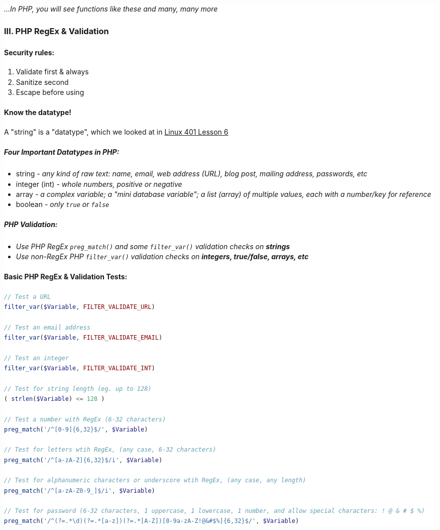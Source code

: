 *...In PHP, you will see functions like these and many, many more*

### III. PHP RegEx & Validation
#### Security rules:
1. Validate first & always
2. Sanitize second
3. Escape before using

#### Know the datatype!
A "string" is a "datatype", which we looked at in [Linux 401 Lesson 6](https://github.com/inkVerb/vip/blob/master/401/Lesson-06.md)

##### Four Important Datatypes in PHP:
- string *- any kind of raw text: name, email, web address (URL), blog post, mailing address, passwords, etc*
- integer (int) *- whole numbers, positive or negative*
- array *- a complex variable; a "mini database variable"; a list (array) of multiple values, each with a number/key for reference*
- boolean *- only `true` or `false`*

##### PHP Validation:
- *Use PHP RegEx `preg_match()` and some `filter_var()` validation checks on **strings***
- *Use non-RegEx PHP `filter_var()` validation checks on **integers, true/false, arrays, etc***

#### Basic PHP RegEx & Validation Tests:

```php
// Test a URL
filter_var($Variable, FILTER_VALIDATE_URL)

// Test an email address
filter_var($Variable, FILTER_VALIDATE_EMAIL)

// Test an integer
filter_var($Variable, FILTER_VALIDATE_INT)

// Test for string length (eg. up to 128)
( strlen($Variable) <= 128 )

// Test a number with RegEx (6-32 characters)
preg_match('/^[0-9]{6,32}$/', $Variable)

// Test for letters wtih RegEx, (any case, 6-32 characters)
preg_match('/^[a-zA-Z]{6,32}$/i', $Variable)

// Test for alphanumeric characters or underscore wtih RegEx, (any case, any length)
preg_match('/^[a-zA-Z0-9_]$/i', $Variable)

// Test for password (6-32 characters, 1 uppercase, 1 lowercase, 1 number, and allow special characters: ! @ & # $ %)
preg_match('/^(?=.*\d)(?=.*[a-z])(?=.*[A-Z])[0-9a-zA-Z!@&#$%]{6,32}$/', $Variable)
```

